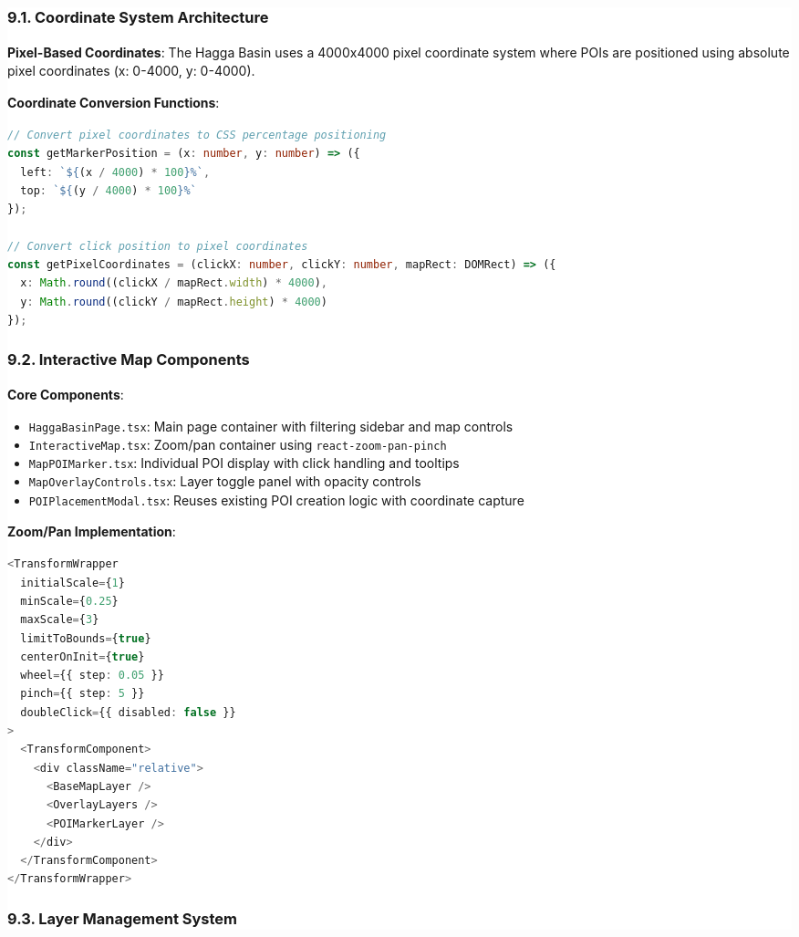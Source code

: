 ### 9.1. Coordinate System Architecture

**Pixel-Based Coordinates**: The Hagga Basin uses a 4000x4000 pixel coordinate system where POIs are positioned using absolute pixel coordinates (x: 0-4000, y: 0-4000).

**Coordinate Conversion Functions**:
```typescript
// Convert pixel coordinates to CSS percentage positioning
const getMarkerPosition = (x: number, y: number) => ({
  left: `${(x / 4000) * 100}%`,
  top: `${(y / 4000) * 100}%`
});

// Convert click position to pixel coordinates
const getPixelCoordinates = (clickX: number, clickY: number, mapRect: DOMRect) => ({
  x: Math.round((clickX / mapRect.width) * 4000),
  y: Math.round((clickY / mapRect.height) * 4000)
});
```

### 9.2. Interactive Map Components

**Core Components**:
- `HaggaBasinPage.tsx`: Main page container with filtering sidebar and map controls
- `InteractiveMap.tsx`: Zoom/pan container using `react-zoom-pan-pinch`
- `MapPOIMarker.tsx`: Individual POI display with click handling and tooltips
- `MapOverlayControls.tsx`: Layer toggle panel with opacity controls
- `POIPlacementModal.tsx`: Reuses existing POI creation logic with coordinate capture

**Zoom/Pan Implementation**:
```typescript
<TransformWrapper
  initialScale={1}
  minScale={0.25}
  maxScale={3}
  limitToBounds={true}
  centerOnInit={true}
  wheel={{ step: 0.05 }}
  pinch={{ step: 5 }}
  doubleClick={{ disabled: false }}
>
  <TransformComponent>
    <div className="relative">
      <BaseMapLayer />
      <OverlayLayers />
      <POIMarkerLayer />
    </div>
  </TransformComponent>
</TransformWrapper>
```

### 9.3. Layer Management System
